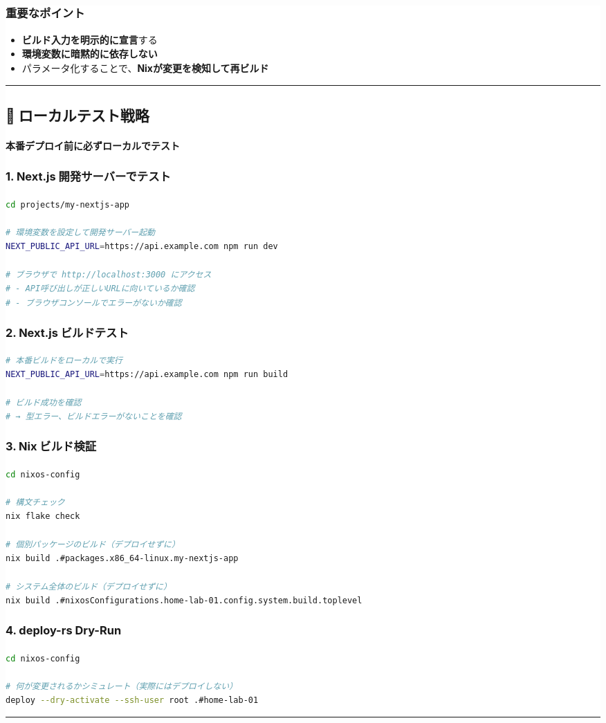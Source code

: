 ### 重要なポイント

- **ビルド入力を明示的に宣言**する
- **環境変数に暗黙的に依存しない**
- パラメータ化することで、**Nixが変更を検知して再ビルド**

---

## 🧪 ローカルテスト戦略

**本番デプロイ前に必ずローカルでテスト**

### 1. Next.js 開発サーバーでテスト

```bash
cd projects/my-nextjs-app

# 環境変数を設定して開発サーバー起動
NEXT_PUBLIC_API_URL=https://api.example.com npm run dev

# ブラウザで http://localhost:3000 にアクセス
# - API呼び出しが正しいURLに向いているか確認
# - ブラウザコンソールでエラーがないか確認
```

### 2. Next.js ビルドテスト

```bash
# 本番ビルドをローカルで実行
NEXT_PUBLIC_API_URL=https://api.example.com npm run build

# ビルド成功を確認
# → 型エラー、ビルドエラーがないことを確認
```

### 3. Nix ビルド検証

```bash
cd nixos-config

# 構文チェック
nix flake check

# 個別パッケージのビルド（デプロイせずに）
nix build .#packages.x86_64-linux.my-nextjs-app

# システム全体のビルド（デプロイせずに）
nix build .#nixosConfigurations.home-lab-01.config.system.build.toplevel
```

### 4. deploy-rs Dry-Run

```bash
cd nixos-config

# 何が変更されるかシミュレート（実際にはデプロイしない）
deploy --dry-activate --ssh-user root .#home-lab-01
```

---